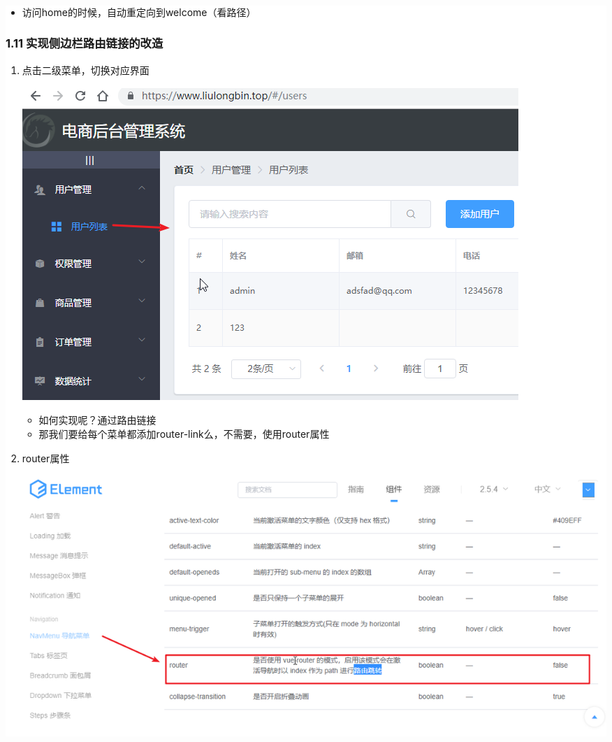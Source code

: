    - 访问home的时候，自动重定向到welcome（看路径）

### 1.11 实现侧边栏路由链接的改造

1. 点击二级菜单，切换对应界面

   ![](img/菜单切换界面.png)

   - 如何实现呢？通过路由链接
   - 那我们要给每个菜单都添加router-link么，不需要，使用router属性

2. router属性

   ![](img/路由链接官网.png)
